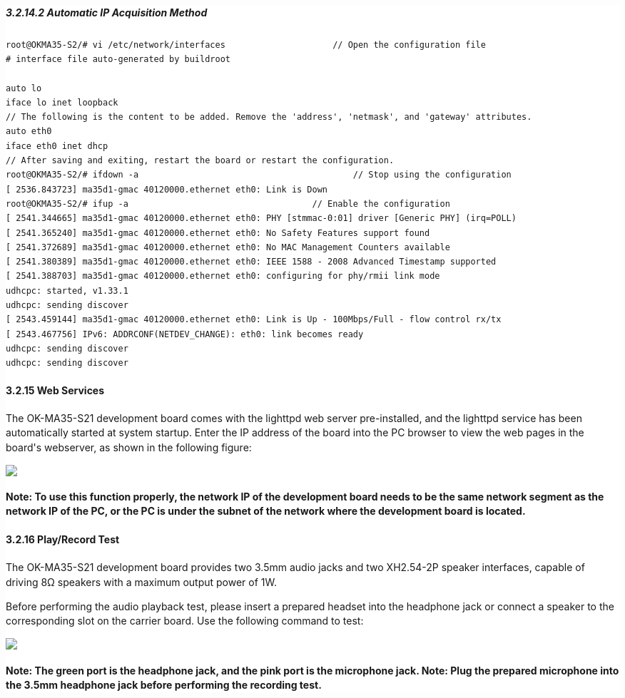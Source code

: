 ##### 3.2.14.2  Automatic IP Acquisition Method

```plain
root@OKMA35-S2/# vi /etc/network/interfaces   					// Open the configuration file
# interface file auto-generated by buildroot

auto lo
iface lo inet loopback
// The following is the content to be added. Remove the 'address', 'netmask', and 'gateway' attributes.
auto eth0
iface eth0 inet dhcp
// After saving and exiting, restart the board or restart the configuration.
root@OKMA35-S2/# ifdown -a											// Stop using the configuration
[ 2536.843723] ma35d1-gmac 40120000.ethernet eth0: Link is Down
root@OKMA35-S2/# ifup -a									// Enable the configuration
[ 2541.344665] ma35d1-gmac 40120000.ethernet eth0: PHY [stmmac-0:01] driver [Generic PHY] (irq=POLL)
[ 2541.365240] ma35d1-gmac 40120000.ethernet eth0: No Safety Features support found
[ 2541.372689] ma35d1-gmac 40120000.ethernet eth0: No MAC Management Counters available
[ 2541.380389] ma35d1-gmac 40120000.ethernet eth0: IEEE 1588 - 2008 Advanced Timestamp supported
[ 2541.388703] ma35d1-gmac 40120000.ethernet eth0: configuring for phy/rmii link mode
udhcpc: started, v1.33.1
udhcpc: sending discover
[ 2543.459144] ma35d1-gmac 40120000.ethernet eth0: Link is Up - 100Mbps/Full - flow control rx/tx
[ 2543.467756] IPv6: ADDRCONF(NETDEV_CHANGE): eth0: link becomes ready
udhcpc: sending discover
udhcpc: sending discover
```

#### 3.2.15 Web Services

The OK-MA35-S21 development board comes with the lighttpd web server pre-installed, and the lighttpd service has been automatically started at system startup. Enter the IP address of the board into the PC browser to view the web pages in the board's webserver, as shown in the following figure:

![](https://cdn.nlark.com/yuque/0/2024/png/50461850/1733790814209-eff1e24f-b075-4933-94ef-c649309f386e.png)

**Note: To use this function properly, the network IP of the development board needs to be the same network segment as the network IP of the PC, or the PC is under the subnet of the network where the development board is located.**

#### 3.2.16 Play/Record Test

The OK-MA35-S21 development board provides two 3.5mm audio jacks and two XH2.54-2P speaker interfaces, capable of driving 8Ω speakers with a maximum output power of 1W.  

Before performing the audio playback test, please insert a prepared headset into the headphone jack or connect a speaker to the corresponding slot on the carrier board. Use the following command to test:

![](https://cdn.nlark.com/yuque/0/2024/png/50461850/1733790814281-44ac4da6-0760-45ea-abe4-f469db151908.png)

**Note: The green port is the headphone jack, and the pink port is the microphone jack. Note: Plug the prepared microphone into the 3.5mm headphone jack before performing the recording test.**
